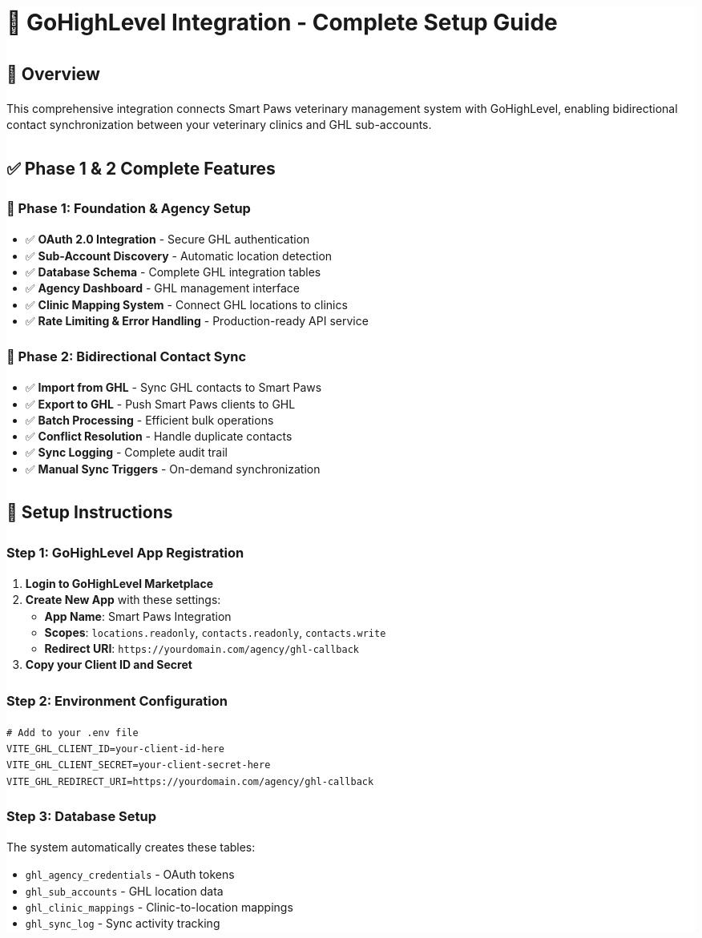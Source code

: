 # 🚀 GoHighLevel Integration - Complete Setup Guide

## 🎯 **Overview**
This comprehensive integration connects Smart Paws veterinary management system with GoHighLevel, enabling bidirectional contact synchronization between your veterinary clinics and GHL sub-accounts.

## ✅ **Phase 1 & 2 Complete Features**

### **🔧 Phase 1: Foundation & Agency Setup**
- ✅ **OAuth 2.0 Integration** - Secure GHL authentication
- ✅ **Sub-Account Discovery** - Automatic location detection
- ✅ **Database Schema** - Complete GHL integration tables
- ✅ **Agency Dashboard** - GHL management interface
- ✅ **Clinic Mapping System** - Connect GHL locations to clinics
- ✅ **Rate Limiting & Error Handling** - Production-ready API service

### **🔄 Phase 2: Bidirectional Contact Sync**
- ✅ **Import from GHL** - Sync GHL contacts to Smart Paws
- ✅ **Export to GHL** - Push Smart Paws clients to GHL
- ✅ **Batch Processing** - Efficient bulk operations
- ✅ **Conflict Resolution** - Handle duplicate contacts
- ✅ **Sync Logging** - Complete audit trail
- ✅ **Manual Sync Triggers** - On-demand synchronization

## 🔑 **Setup Instructions**

### **Step 1: GoHighLevel App Registration**
1. **Login to GoHighLevel Marketplace**
2. **Create New App** with these settings:
   - **App Name**: Smart Paws Integration
   - **Scopes**: `locations.readonly`, `contacts.readonly`, `contacts.write`
   - **Redirect URI**: `https://yourdomain.com/agency/ghl-callback`
3. **Copy your Client ID and Secret**

### **Step 2: Environment Configuration**
```env
# Add to your .env file
VITE_GHL_CLIENT_ID=your-client-id-here
VITE_GHL_CLIENT_SECRET=your-client-secret-here
VITE_GHL_REDIRECT_URI=https://yourdomain.com/agency/ghl-callback
```

### **Step 3: Database Setup**
The system automatically creates these tables:
- `ghl_agency_credentials` - OAuth tokens
- `ghl_sub_accounts` - GHL location data
- `ghl_clinic_mappings` - Clinic-to-location mappings
- `ghl_sync_log` - Sync activity tracking
